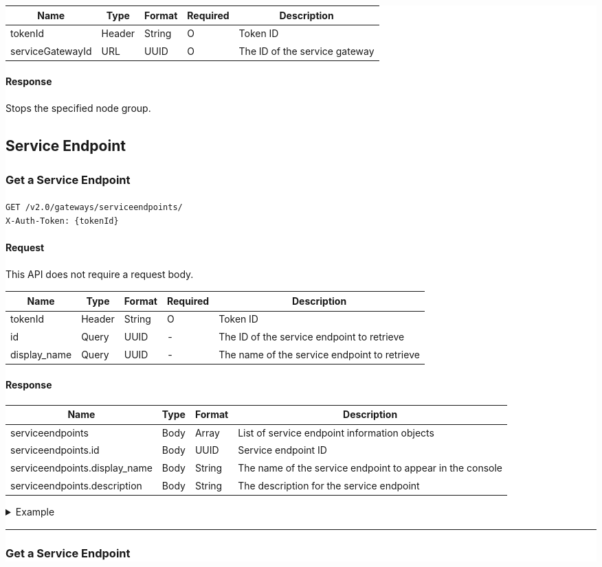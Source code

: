 | Name | Type | Format | Required | Description |
|---|---|---|---|---|
| tokenId | Header | String | O | Token ID |
| serviceGatewayId | URL | UUID | O | The ID of the service gateway |


#### Response
Stops the specified node group.










## Service Endpoint

### Get a Service Endpoint

```
GET /v2.0/gateways/serviceendpoints/
X-Auth-Token: {tokenId}
```

#### Request
This API does not require a request body.

| Name | Type | Format | Required | Description |
|---|---|---|---|---|
| tokenId | Header | String | O | Token ID |
| id | Query | UUID | - | The ID of the service endpoint to retrieve |
| display_name | Query | UUID | - | The name of the service endpoint to retrieve |



#### Response

| Name | Type | Format | Description |
|---|---|---|---|
| serviceendpoints | Body | Array | List of service endpoint information objects |
| serviceendpoints.id | Body | UUID | Service endpoint ID |
| serviceendpoints.display_name | Body | String | The name of the service endpoint to appear in the console |
| serviceendpoints.description | Body | String | The description for the service endpoint |

<details><summary>Example</summary></details>

---
### Get a Service Endpoint
